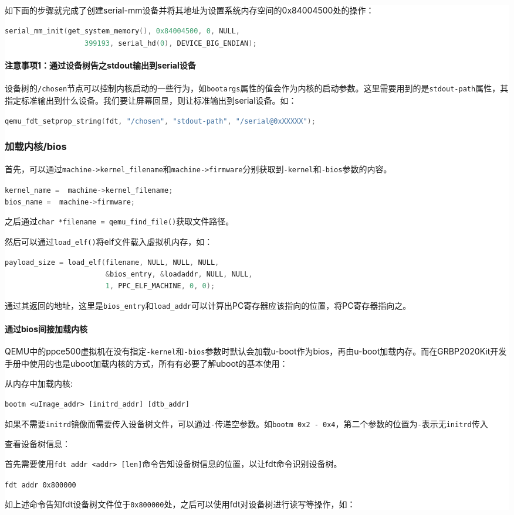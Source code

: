 如下面的步骤就完成了创建serial-mm设备并将其地址为设置系统内存空间的0x84004500处的操作：

```c
serial_mm_init(get_system_memory(), 0x84004500, 0, NULL,
                   399193, serial_hd(0), DEVICE_BIG_ENDIAN);
```


#### 注意事项1：通过设备树告之stdout输出到serial设备

设备树的`/chosen`节点可以控制内核启动的一些行为，如`bootargs`属性的值会作为内核的启动参数。这里需要用到的是`stdout-path`属性，其指定标准输出到什么设备。我们要让屏幕回显，则让标准输出到serial设备。如：

```c
qemu_fdt_setprop_string(fdt, "/chosen", "stdout-path", "/serial@0xXXXXX");
```


### 加载内核/bios

首先，可以通过`machine->kernel_filename`和`machine->firmware`分别获取到`-kernel`和`-bios`参数的内容。

```c
kernel_name =  machine->kernel_filename;
bios_name =  machine->firmware;
```

之后通过`char *filename = qemu_find_file()`获取文件路径。

然后可以通过`load_elf()`将elf文件载入虚拟机内存，如：

```c
payload_size = load_elf(filename, NULL, NULL, NULL,
						&bios_entry, &loadaddr, NULL, NULL,
						1, PPC_ELF_MACHINE, 0, 0);
```

通过其返回的地址，这里是`bios_entry`和`load_addr`可以计算出PC寄存器应该指向的位置，将PC寄存器指向之。


#### 通过bios间接加载内核

QEMU中的ppce500虚拟机在没有指定`-kernel`和`-bios`参数时默认会加载u-boot作为bios，再由u-boot加载内存。而在GRBP2020Kit开发手册中使用的也是uboot加载内核的方式，所有有必要了解uboot的基本使用：

从内存中加载内核:

```
bootm <uImage_addr> [initrd_addr] [dtb_addr]
```

如果不需要`initrd`镜像而需要传入设备树文件，可以通过`-`传递空参数。如`bootm 0x2 - 0x4`，第二个参数的位置为`-`表示无`initrd`传入

查看设备树信息：

首先需要使用`fdt addr <addr> [len]`命令告知设备树信息的位置，以让fdt命令识别设备树。

```
fdt addr 0x800000
```

如上述命令告知fdt设备树文件位于`0x800000`处，之后可以使用fdt对设备树进行读写等操作，如：
